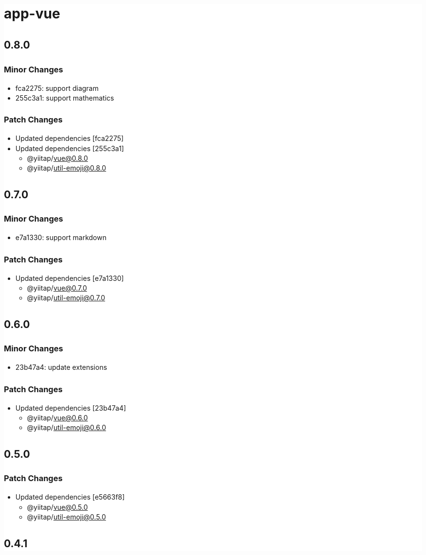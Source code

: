 # app-vue

## 0.8.0

### Minor Changes

- fca2275: support diagram
- 255c3a1: support mathematics

### Patch Changes

- Updated dependencies [fca2275]
- Updated dependencies [255c3a1]
  - @yiitap/vue@0.8.0
  - @yiitap/util-emoji@0.8.0

## 0.7.0

### Minor Changes

- e7a1330: support markdown

### Patch Changes

- Updated dependencies [e7a1330]
  - @yiitap/vue@0.7.0
  - @yiitap/util-emoji@0.7.0

## 0.6.0

### Minor Changes

- 23b47a4: update extensions

### Patch Changes

- Updated dependencies [23b47a4]
  - @yiitap/vue@0.6.0
  - @yiitap/util-emoji@0.6.0

## 0.5.0

### Patch Changes

- Updated dependencies [e5663f8]
  - @yiitap/vue@0.5.0
  - @yiitap/util-emoji@0.5.0

## 0.4.1
